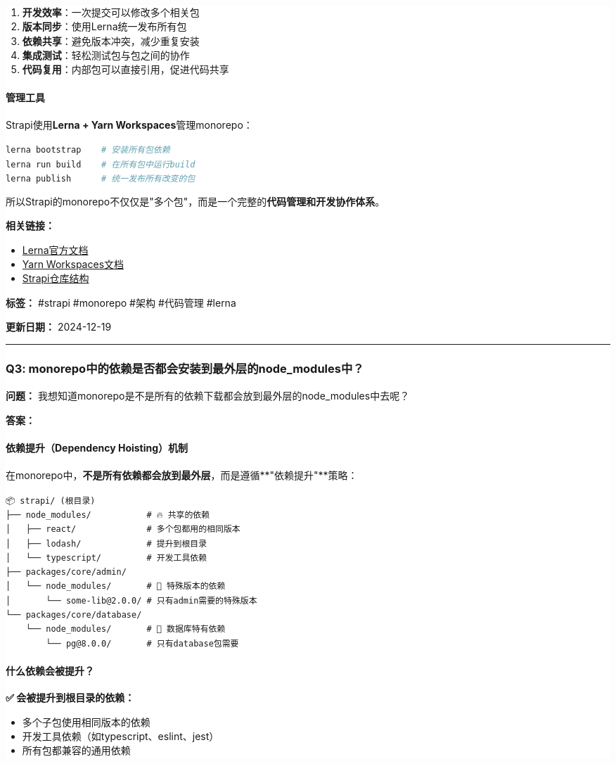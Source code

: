 1. **开发效率**：一次提交可以修改多个相关包
2. **版本同步**：使用Lerna统一发布所有包
3. **依赖共享**：避免版本冲突，减少重复安装
4. **集成测试**：轻松测试包与包之间的协作
5. **代码复用**：内部包可以直接引用，促进代码共享

#### 管理工具

Strapi使用**Lerna + Yarn Workspaces**管理monorepo：

```bash
lerna bootstrap    # 安装所有包依赖
lerna run build    # 在所有包中运行build
lerna publish      # 统一发布所有改变的包
```

所以Strapi的monorepo不仅仅是"多个包"，而是一个完整的**代码管理和开发协作体系**。

**相关链接：**
- [Lerna官方文档](https://lerna.js.org/)
- [Yarn Workspaces文档](https://yarnpkg.com/features/workspaces)
- [Strapi仓库结构](https://github.com/strapi/strapi)

**标签：** #strapi #monorepo #架构 #代码管理 #lerna

**更新日期：** 2024-12-19

---

### Q3: monorepo中的依赖是否都会安装到最外层的node_modules中？
**问题：** 我想知道monorepo是不是所有的依赖下载都会放到最外层的node_modules中去呢？

**答案：**

#### 依赖提升（Dependency Hoisting）机制

在monorepo中，**不是所有依赖都会放到最外层**，而是遵循**"依赖提升"**策略：

```
📦 strapi/ (根目录)
├── node_modules/           # 🔥 共享的依赖
│   ├── react/              # 多个包都用的相同版本
│   ├── lodash/             # 提升到根目录
│   └── typescript/         # 开发工具依赖
├── packages/core/admin/
│   └── node_modules/       # 🎯 特殊版本的依赖
│       └── some-lib@2.0.0/ # 只有admin需要的特殊版本
└── packages/core/database/
    └── node_modules/       # 🎯 数据库特有依赖
        └── pg@8.0.0/       # 只有database包需要
```

#### 什么依赖会被提升？

**✅ 会被提升到根目录的依赖：**
- 多个子包使用相同版本的依赖
- 开发工具依赖（如typescript、eslint、jest）
- 所有包都兼容的通用依赖
